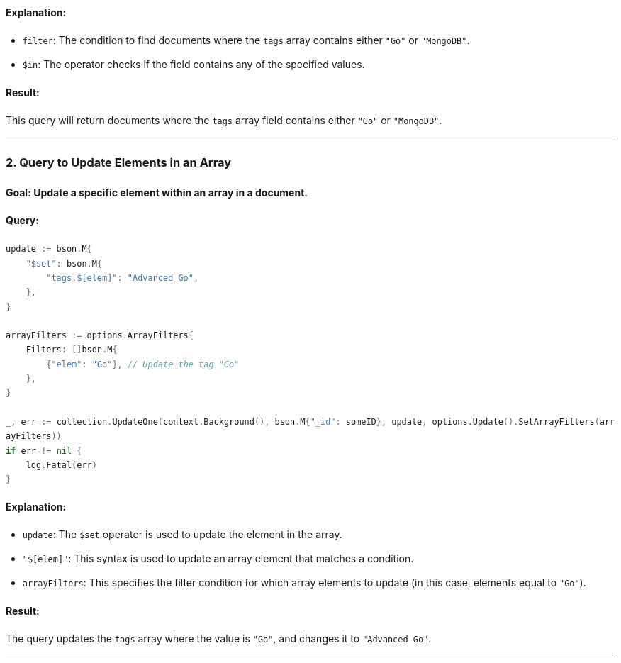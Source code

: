#### **Explanation**:

- `filter`: The condition to find documents where the `tags` array contains either `"Go"` or `"MongoDB"`.
    
- `$in`: The operator checks if the field contains any of the specified values.
    

#### **Result**:

This query will return documents where the `tags` array field contains either `"Go"` or `"MongoDB"`.

---

### **2. Query to Update Elements in an Array**

#### **Goal**: Update a specific element within an array in a document.

#### **Query**:

```go
update := bson.M{
    "$set": bson.M{
        "tags.$[elem]": "Advanced Go",
    },
}

arrayFilters := options.ArrayFilters{
    Filters: []bson.M{
        {"elem": "Go"}, // Update the tag "Go"
    },
}

_, err := collection.UpdateOne(context.Background(), bson.M{"_id": someID}, update, options.Update().SetArrayFilters(arrayFilters))
if err != nil {
    log.Fatal(err)
}
```

#### **Explanation**:

- `update`: The `$set` operator is used to update the element in the array.
    
- `"$[elem]"`: This syntax is used to update an array element that matches a condition.
    
- `arrayFilters`: This specifies the filter condition for which array elements to update (in this case, elements equal to `"Go"`).
    

#### **Result**:

The query updates the `tags` array where the value is `"Go"`, and changes it to `"Advanced Go"`.

---
